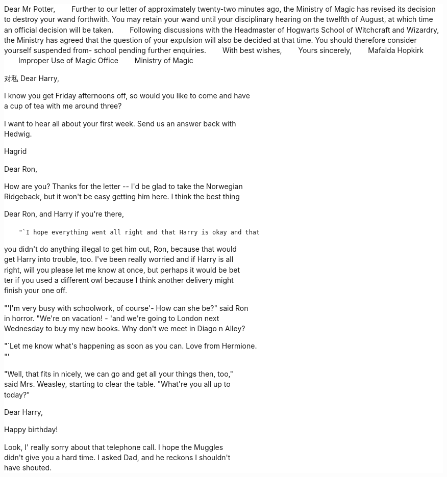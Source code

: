
Dear Mr Potter,
　　Further to our letter of approximately twenty-two minutes ago, the Ministry of Magic has revised its decision to destroy your wand forthwith. You may retain your wand until your disciplinary hearing on the twelfth of August, at which time an official decision will be taken.
　　Following discussions with the Headmaster of Hogwarts School of Witchcraft and Wizardry, the Ministry has agreed that the question of your expulsion will also be decided at that time. You should therefore consider yourself suspended from- school pending further enquiries.
　　With best wishes,
　　Yours sincerely,
　　Mafalda Hopkirk
　　Improper Use of Magic Office
　　Ministry of Magic

对私
Dear Harry,  
 
I know you get Friday afternoons off, so would you like to come and have  
a cup of tea with me around three?  
 
I want to hear all about your first week. Send us an answer back with  
Hedwig.  
 
Hagrid

Dear Ron,  
 
How are you? Thanks for the letter -- I'd be glad to take the Norwegian  
Ridgeback, but it won't be easy getting him here. I think the best thing 

 


Dear Ron, and Harry if you're there,  
 
        "`I hope everything went all right and that Harry is okay and that  
you didn't do anything illegal to get him out, Ron, because that would  
get Harry into trouble, too. I've been really worried and if Harry is all  
right, will you please let me know at once, but perhaps it would be bet  
ter if you used a different owl because I think another delivery might  
finish your one off.  
 
"'I'm very busy with schoolwork, of course'- How can she be?" said Ron  
in horror. "We're on vacation! - 'and we're going to London next  
Wednesday to buy my new books. Why don't we meet in Diago n Alley?  
 
"`Let me know what's happening as soon as you can. Love from Hermione.  
"'  
 
"Well, that fits in nicely, we can go and get all your things then, too,"  
said Mrs. Weasley, starting to clear the table. "What're you all up to  
today?"  

Dear Harry,  
 
Happy birthday!  
 
Look, I' really sorry about that telephone call. I hope the Muggles  
didn't give you a hard time. I asked Dad, and he reckons I shouldn't  
have shouted.  
 